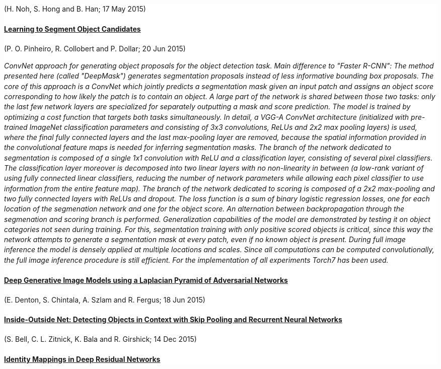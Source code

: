 (H. Noh,	S. Hong	and B. Han; 17 May 2015)


#### <a name="Learning to Segment Object Candidates"></a>[Learning to Segment Object Candidates](http://arxiv.org/abs/1506.06204)

(P. O. Pinheiro, R. Collobert and P. Dollar; 20 Jun 2015)

*ConvNet approach for generating object proposals for the object detection task. Main difference to "Faster R-CNN": The method presented here (called "DeepMask") generates segmentation proposals instead of less informative bounding box proposals. The core of this approach is a ConvNet which jointly predicts a segmentation mask given an input patch and assigns an object score corresponding to how likely the patch is to contain an object. A large part of the network is shared between those two tasks: only the last few network layers are specialized for separately outputting a mask and score prediction. The model is trained by optimizing a cost function that targets both tasks simultaneously. In detail, a VGG-A ConvNet architecture (initialized with pre-trained ImageNet classification parameters and consisting of 3x3 convolutions, ReLUs and 2x2 max pooling layers) is used, where the final fully connected layers and the last max-pooling layer are removed, because the spatial information provided in the convolutional feature maps is needed for inferring segmentation masks. The branch of the network dedicated to segmentation is composed of a single 1x1 convolution with ReLU and a classification layer, consisting of several pixel classifiers. The classification layer moreover is decomposed into two linear layers with no non-linearity in between (a low-rank variant of using fully connected linear classifiers, reducing the number of network parameters while allowing each pixel classifier to use information from the entire feature map). The branch of the network dedicated to scoring is composed of a 2x2 max-pooling and two fully connected layers with ReLUs and dropout. The loss function is a sum of binary logistic regression losses, one for each location of the segmenation network and one for the object score. An alternation between backpropagation through the segmenation and scoring branch is performed. Generalization capabilities of the model are demonstrated by testing it on object categories not seen during training. For this, segmentation training with only positive scored objects is critical, since this way the network attempts to generate a segmentation mask at every patch, even if no known object is present. During full image inference the model is densely applied at multiple locations and scales. Since all computations can be computed convolutionally, the full image inference procedure is still efficient. For the implementation of all experiments Torch7 has been used.*


#### <a name="Deep Generative Image Models"></a>[Deep Generative Image Models using a Laplacian Pyramid of Adversarial Networks](http://arxiv.org/abs/1506.05751)

(E. Denton, S. Chintala, A. Szlam and R. Fergus; 18 Jun 2015)


#### <a name="Inside-Outside Net"></a>[Inside-Outside Net: Detecting Objects in Context with Skip Pooling and Recurrent Neural Networks](http://arxiv.org/abs/1512.04143)

(S. Bell, C. L. Zitnick, K. Bala and R. Girshick; 14 Dec 2015)


#### <a name="ResNet with pre-activation"></a>[Identity Mappings in Deep Residual Networks](http://arxiv.org/abs/1603.05027)
